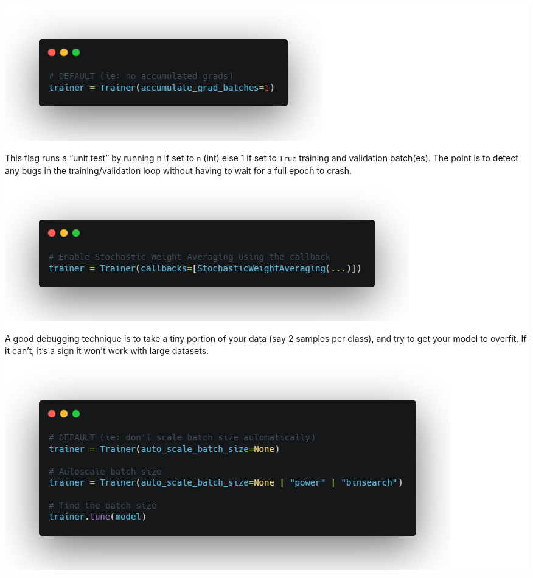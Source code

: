 

![](../resources/carbon11.png)

 

 

 

This flag runs a “unit test” by running n if set to `n` (int) else 1 if set to `True` training and validation batch(es). The point is to detect any bugs in the training/validation loop without having to wait for a full epoch to crash.

![](../resources/carbon12.png)

 

A good debugging technique is to take a tiny portion of your data (say 2 samples per class), and try to get your model to overfit. If it can’t, it’s a sign it won’t work with large datasets.

![](../resources/carbon13.png)
